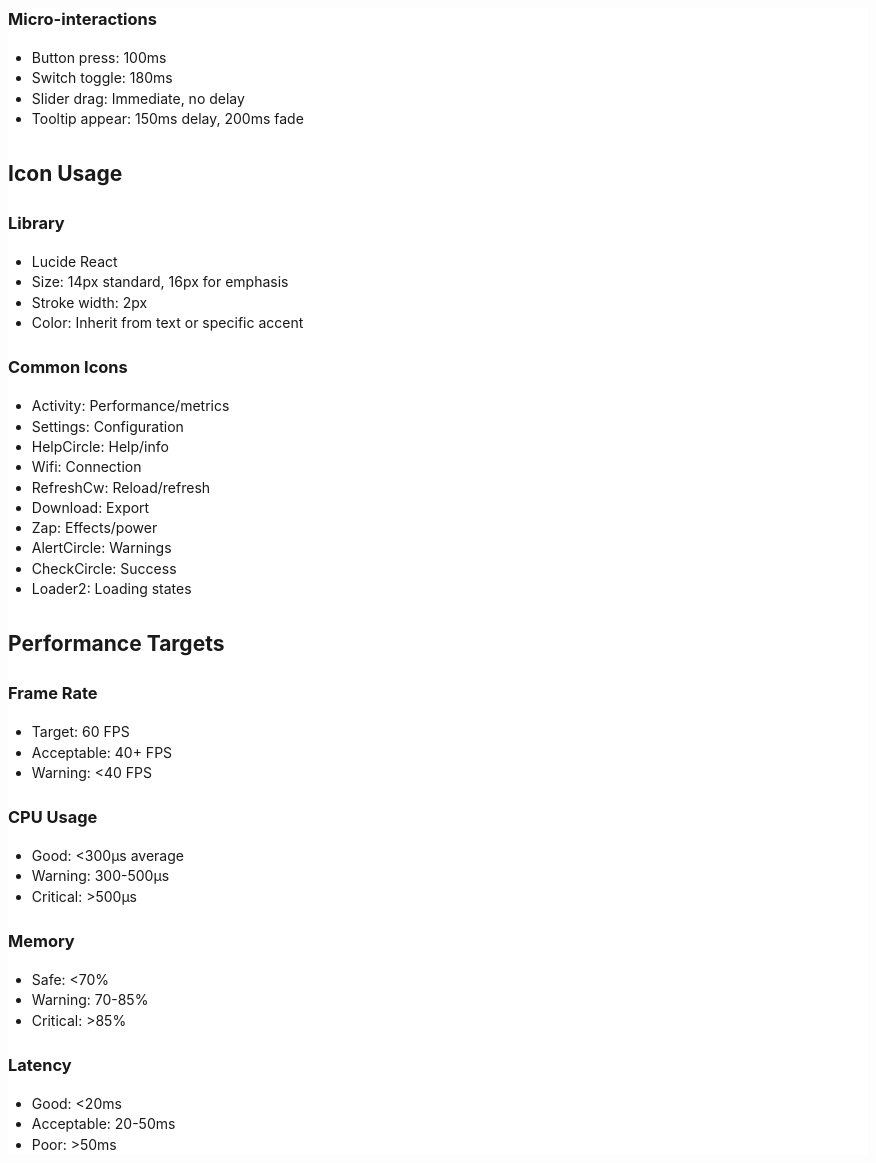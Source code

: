 ### Micro-interactions
- Button press: 100ms
- Switch toggle: 180ms
- Slider drag: Immediate, no delay
- Tooltip appear: 150ms delay, 200ms fade

## Icon Usage

### Library
- Lucide React
- Size: 14px standard, 16px for emphasis
- Stroke width: 2px
- Color: Inherit from text or specific accent

### Common Icons
- Activity: Performance/metrics
- Settings: Configuration
- HelpCircle: Help/info
- Wifi: Connection
- RefreshCw: Reload/refresh
- Download: Export
- Zap: Effects/power
- AlertCircle: Warnings
- CheckCircle: Success
- Loader2: Loading states

## Performance Targets

### Frame Rate
- Target: 60 FPS
- Acceptable: 40+ FPS
- Warning: <40 FPS

### CPU Usage
- Good: <300μs average
- Warning: 300-500μs
- Critical: >500μs

### Memory
- Safe: <70%
- Warning: 70-85%
- Critical: >85%

### Latency
- Good: <20ms
- Acceptable: 20-50ms
- Poor: >50ms
